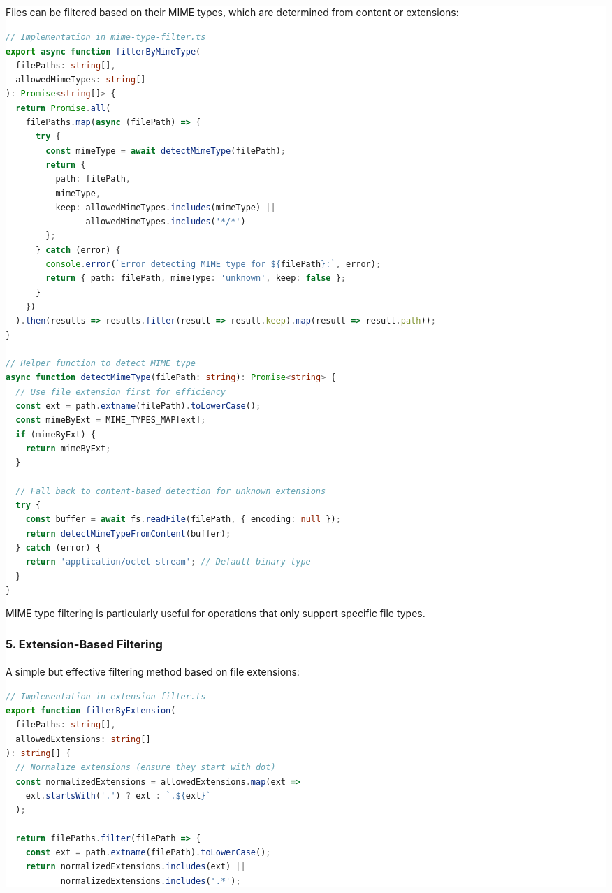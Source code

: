 Files can be filtered based on their MIME types, which are determined from content or extensions:

```typescript
// Implementation in mime-type-filter.ts
export async function filterByMimeType(
  filePaths: string[],
  allowedMimeTypes: string[]
): Promise<string[]> {
  return Promise.all(
    filePaths.map(async (filePath) => {
      try {
        const mimeType = await detectMimeType(filePath);
        return {
          path: filePath,
          mimeType,
          keep: allowedMimeTypes.includes(mimeType) || 
                allowedMimeTypes.includes('*/*')
        };
      } catch (error) {
        console.error(`Error detecting MIME type for ${filePath}:`, error);
        return { path: filePath, mimeType: 'unknown', keep: false };
      }
    })
  ).then(results => results.filter(result => result.keep).map(result => result.path));
}

// Helper function to detect MIME type
async function detectMimeType(filePath: string): Promise<string> {
  // Use file extension first for efficiency
  const ext = path.extname(filePath).toLowerCase();
  const mimeByExt = MIME_TYPES_MAP[ext];
  if (mimeByExt) {
    return mimeByExt;
  }
  
  // Fall back to content-based detection for unknown extensions
  try {
    const buffer = await fs.readFile(filePath, { encoding: null });
    return detectMimeTypeFromContent(buffer);
  } catch (error) {
    return 'application/octet-stream'; // Default binary type
  }
}
```

MIME type filtering is particularly useful for operations that only support specific file types.

### 5. Extension-Based Filtering

A simple but effective filtering method based on file extensions:

```typescript
// Implementation in extension-filter.ts
export function filterByExtension(
  filePaths: string[],
  allowedExtensions: string[]
): string[] {
  // Normalize extensions (ensure they start with dot)
  const normalizedExtensions = allowedExtensions.map(ext => 
    ext.startsWith('.') ? ext : `.${ext}`
  );
  
  return filePaths.filter(filePath => {
    const ext = path.extname(filePath).toLowerCase();
    return normalizedExtensions.includes(ext) || 
           normalizedExtensions.includes('.*');
```